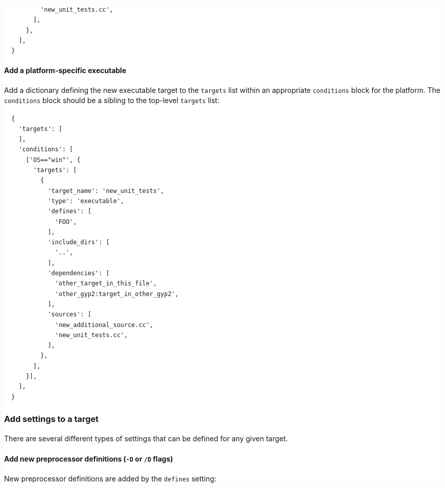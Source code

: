 ```
          'new_unit_tests.cc',
        ],
      },
    ],
  }
```

#### Add a platform-specific executable

Add a dictionary defining the new executable target to the `targets`
list within an appropriate `conditions` block for the platform.  The
`conditions` block should be a sibling to the top-level `targets` list:

```
  {
    'targets': [
    ],
    'conditions': [
      ['OS=="win"', {
        'targets': [
          {
            'target_name': 'new_unit_tests',
            'type': 'executable',
            'defines': [
              'FOO',
            ],
            'include_dirs': [
              '..',
            ],
            'dependencies': [
              'other_target_in_this_file',
              'other_gyp2:target_in_other_gyp2',
            ],
            'sources': [
              'new_additional_source.cc',
              'new_unit_tests.cc',
            ],
          },
        ],
      }],
    ],
  }
```

### Add settings to a target

There are several different types of settings that can be defined for
any given target.

#### Add new preprocessor definitions (`-D` or `/D` flags)

New preprocessor definitions are added by the `defines` setting:
